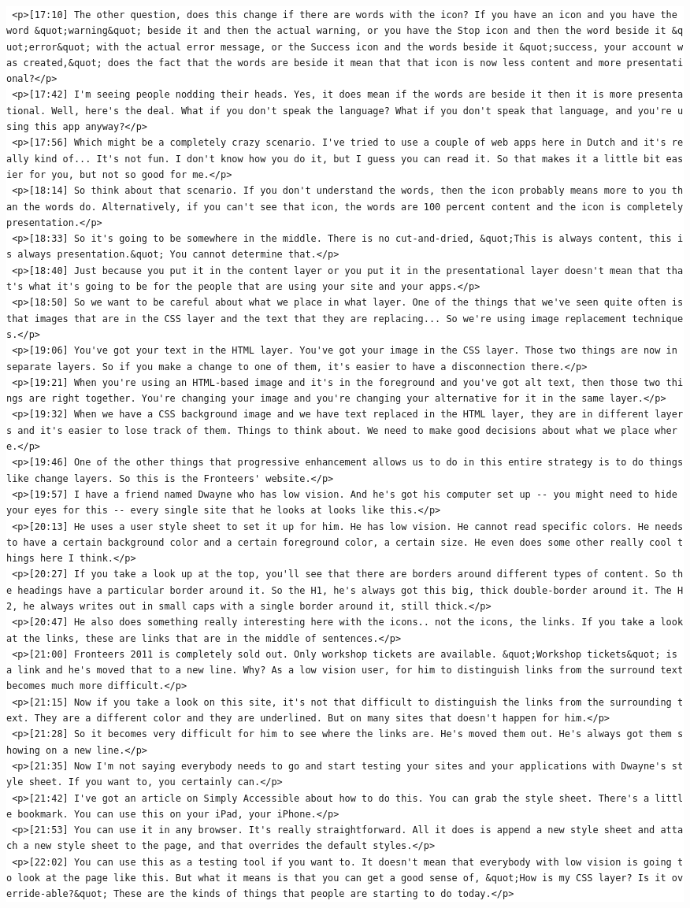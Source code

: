      <p>[17:10] The other question, does this change if there are words with the icon? If you have an icon and you have the word &quot;warning&quot; beside it and then the actual warning, or you have the Stop icon and then the word beside it &quot;error&quot; with the actual error message, or the Success icon and the words beside it &quot;success, your account was created,&quot; does the fact that the words are beside it mean that that icon is now less content and more presentational?</p>
     <p>[17:42] I'm seeing people nodding their heads. Yes, it does mean if the words are beside it then it is more presentational. Well, here's the deal. What if you don't speak the language? What if you don't speak that language, and you're using this app anyway?</p>
     <p>[17:56] Which might be a completely crazy scenario. I've tried to use a couple of web apps here in Dutch and it's really kind of... It's not fun. I don't know how you do it, but I guess you can read it. So that makes it a little bit easier for you, but not so good for me.</p>
     <p>[18:14] So think about that scenario. If you don't understand the words, then the icon probably means more to you than the words do. Alternatively, if you can't see that icon, the words are 100 percent content and the icon is completely presentation.</p>
     <p>[18:33] So it's going to be somewhere in the middle. There is no cut-and-dried, &quot;This is always content, this is always presentation.&quot; You cannot determine that.</p>
     <p>[18:40] Just because you put it in the content layer or you put it in the presentational layer doesn't mean that that's what it's going to be for the people that are using your site and your apps.</p>
     <p>[18:50] So we want to be careful about what we place in what layer. One of the things that we've seen quite often is that images that are in the CSS layer and the text that they are replacing... So we're using image replacement techniques.</p>
     <p>[19:06] You've got your text in the HTML layer. You've got your image in the CSS layer. Those two things are now in separate layers. So if you make a change to one of them, it's easier to have a disconnection there.</p>
     <p>[19:21] When you're using an HTML-based image and it's in the foreground and you've got alt text, then those two things are right together. You're changing your image and you're changing your alternative for it in the same layer.</p>
     <p>[19:32] When we have a CSS background image and we have text replaced in the HTML layer, they are in different layers and it's easier to lose track of them. Things to think about. We need to make good decisions about what we place where.</p>
     <p>[19:46] One of the other things that progressive enhancement allows us to do in this entire strategy is to do things like change layers. So this is the Fronteers' website.</p>
     <p>[19:57] I have a friend named Dwayne who has low vision. And he's got his computer set up -- you might need to hide your eyes for this -- every single site that he looks at looks like this.</p>
     <p>[20:13] He uses a user style sheet to set it up for him. He has low vision. He cannot read specific colors. He needs to have a certain background color and a certain foreground color, a certain size. He even does some other really cool things here I think.</p>
     <p>[20:27] If you take a look up at the top, you'll see that there are borders around different types of content. So the headings have a particular border around it. So the H1, he's always got this big, thick double-border around it. The H2, he always writes out in small caps with a single border around it, still thick.</p>
     <p>[20:47] He also does something really interesting here with the icons.. not the icons, the links. If you take a look at the links, these are links that are in the middle of sentences.</p>
     <p>[21:00] Fronteers 2011 is completely sold out. Only workshop tickets are available. &quot;Workshop tickets&quot; is a link and he's moved that to a new line. Why? As a low vision user, for him to distinguish links from the surround text becomes much more difficult.</p>
     <p>[21:15] Now if you take a look on this site, it's not that difficult to distinguish the links from the surrounding text. They are a different color and they are underlined. But on many sites that doesn't happen for him.</p>
     <p>[21:28] So it becomes very difficult for him to see where the links are. He's moved them out. He's always got them showing on a new line.</p>
     <p>[21:35] Now I'm not saying everybody needs to go and start testing your sites and your applications with Dwayne's style sheet. If you want to, you certainly can.</p>
     <p>[21:42] I've got an article on Simply Accessible about how to do this. You can grab the style sheet. There's a little bookmark. You can use this on your iPad, your iPhone.</p>
     <p>[21:53] You can use it in any browser. It's really straightforward. All it does is append a new style sheet and attach a new style sheet to the page, and that overrides the default styles.</p>
     <p>[22:02] You can use this as a testing tool if you want to. It doesn't mean that everybody with low vision is going to look at the page like this. But what it means is that you can get a good sense of, &quot;How is my CSS layer? Is it override-able?&quot; These are the kinds of things that people are starting to do today.</p>